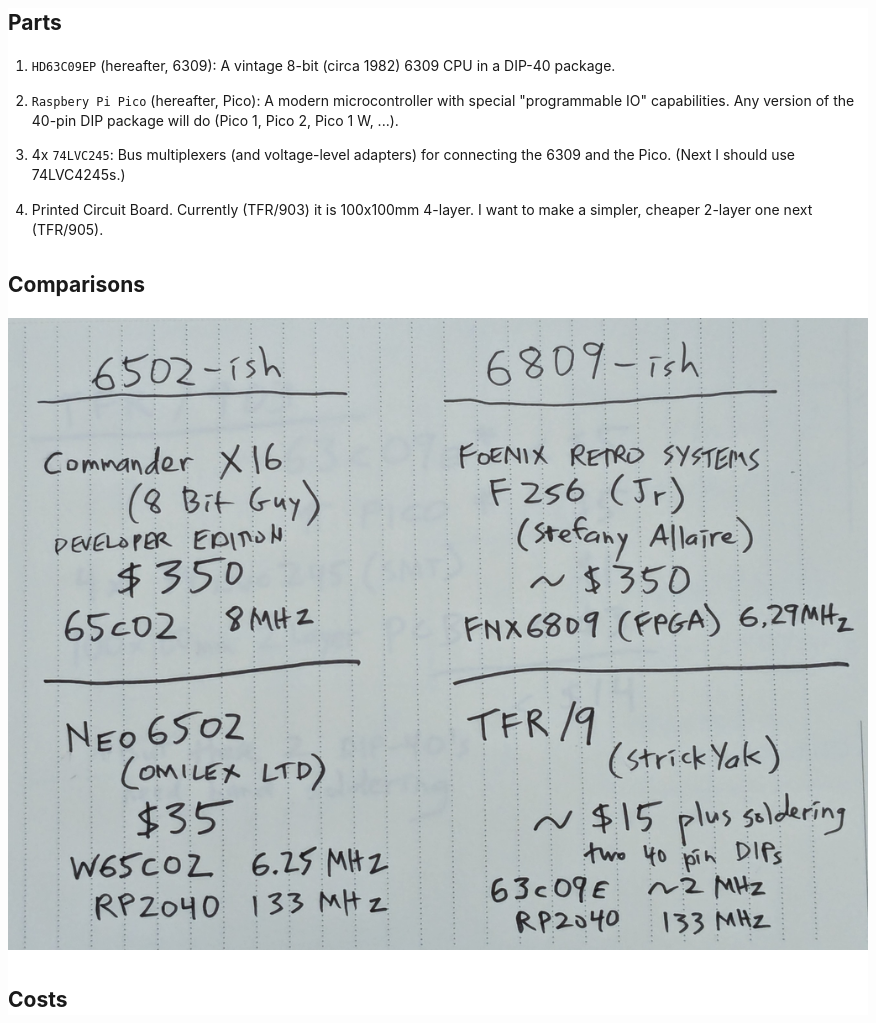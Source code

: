 ## Parts

1. `HD63C09EP` (hereafter, 6309): A vintage 8-bit (circa 1982) 6309 CPU in a DIP-40 package.

2. `Raspbery Pi Pico` (hereafter, Pico):  A modern microcontroller with
special "programmable IO" capabilities.  Any version of the 40-pin DIP
package will do (Pico 1, Pico 2, Pico 1 W, ...).

3. 4x `74LVC245`: Bus multiplexers (and voltage-level adapters) 
for connecting the 6309 and the Pico.  (Next I should use 74LVC4245s.)

4. Printed Circuit Board.  Currently (TFR/903) it is 100x100mm 4-layer.  I want to make
a simpler, cheaper 2-layer one next (TFR/905).

## Comparisons

![img/10-compare.jpg](img/10-compare.jpg)

## Costs
